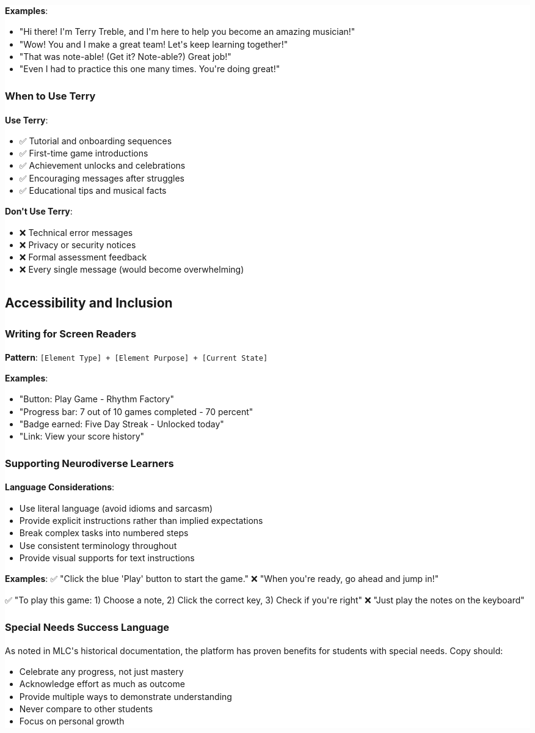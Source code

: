 **Examples**:
- "Hi there! I'm Terry Treble, and I'm here to help you become an amazing musician!"
- "Wow! You and I make a great team! Let's keep learning together!"
- "That was note-able! (Get it? Note-able?) Great job!"
- "Even I had to practice this one many times. You're doing great!"

### When to Use Terry

**Use Terry**:
- ✅ Tutorial and onboarding sequences
- ✅ First-time game introductions
- ✅ Achievement unlocks and celebrations
- ✅ Encouraging messages after struggles
- ✅ Educational tips and musical facts

**Don't Use Terry**:
- ❌ Technical error messages
- ❌ Privacy or security notices
- ❌ Formal assessment feedback
- ❌ Every single message (would become overwhelming)

## Accessibility and Inclusion

### Writing for Screen Readers

**Pattern**: `[Element Type] + [Element Purpose] + [Current State]`

**Examples**:
- "Button: Play Game - Rhythm Factory"
- "Progress bar: 7 out of 10 games completed - 70 percent"
- "Badge earned: Five Day Streak - Unlocked today"
- "Link: View your score history"

### Supporting Neurodiverse Learners

**Language Considerations**:
- Use literal language (avoid idioms and sarcasm)
- Provide explicit instructions rather than implied expectations
- Break complex tasks into numbered steps
- Use consistent terminology throughout
- Provide visual supports for text instructions

**Examples**:
✅ "Click the blue 'Play' button to start the game."
❌ "When you're ready, go ahead and jump in!"

✅ "To play this game: 1) Choose a note, 2) Click the correct key, 3) Check if you're right"
❌ "Just play the notes on the keyboard"

### Special Needs Success Language

As noted in MLC's historical documentation, the platform has proven benefits for students with special needs. Copy should:
- Celebrate any progress, not just mastery
- Acknowledge effort as much as outcome
- Provide multiple ways to demonstrate understanding
- Never compare to other students
- Focus on personal growth
